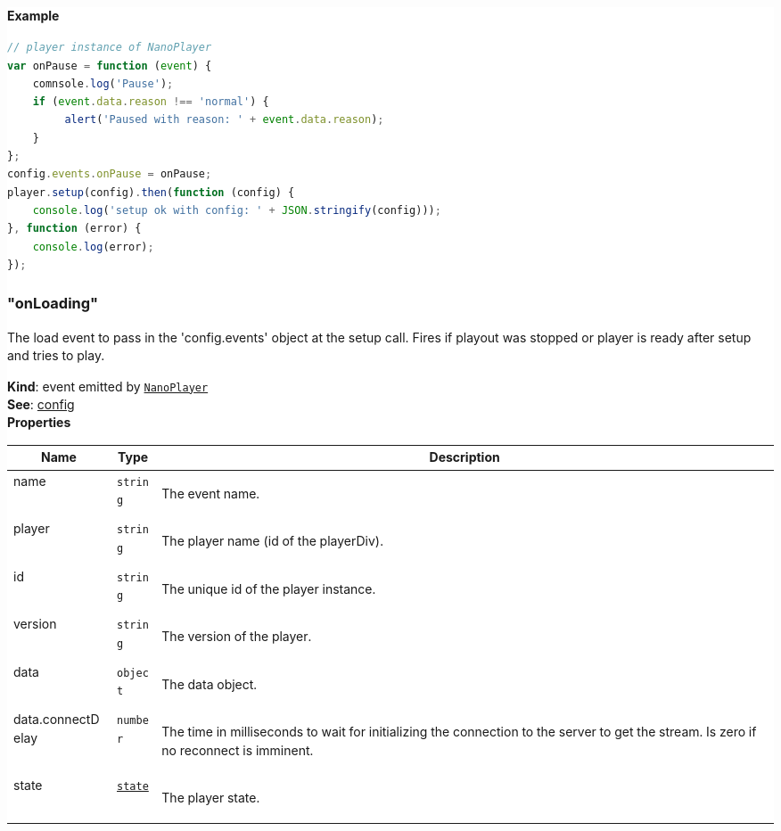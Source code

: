 **Example**  
```js
// player instance of NanoPlayer
var onPause = function (event) {
    comnsole.log('Pause');
    if (event.data.reason !== 'normal') {
         alert('Paused with reason: ' + event.data.reason);
    }
};
config.events.onPause = onPause;
player.setup(config).then(function (config) {
    console.log('setup ok with config: ' + JSON.stringify(config)));
}, function (error) {
    console.log(error);
});
```
<a name="NanoPlayer..event_onLoading"></a>

### "onLoading"
The load event to pass in the 'config.events' object at the setup call. Fires if playout was stopped or player is ready after setup and tries to play.

**Kind**: event emitted by <code>[NanoPlayer](#NanoPlayer)</code>  
**See**: [config](#NanoPlayer..config)  
**Properties**

<table>
  <thead>
    <tr>
      <th>Name</th><th>Type</th><th>Description</th>
    </tr>
  </thead>
  <tbody>
<tr>
    <td>name</td><td><code>string</code></td><td><p>The event name.</p>
</td>
    </tr><tr>
    <td>player</td><td><code>string</code></td><td><p>The player name (id of the playerDiv).</p>
</td>
    </tr><tr>
    <td>id</td><td><code>string</code></td><td><p>The unique id of the player instance.</p>
</td>
    </tr><tr>
    <td>version</td><td><code>string</code></td><td><p>The version of the player.</p>
</td>
    </tr><tr>
    <td>data</td><td><code>object</code></td><td><p>The data object.</p>
</td>
    </tr><tr>
    <td>data.connectDelay</td><td><code>number</code></td><td><p>The time in milliseconds to wait for initializing the connection to the server to get the stream. Is zero if no reconnect is imminent.</p>
</td>
    </tr><tr>
    <td>state</td><td><code><a href="#NanoPlayer..state">state</a></code></td><td><p>The player state.</p>
</td>
    </tr>  </tbody>
</table>
